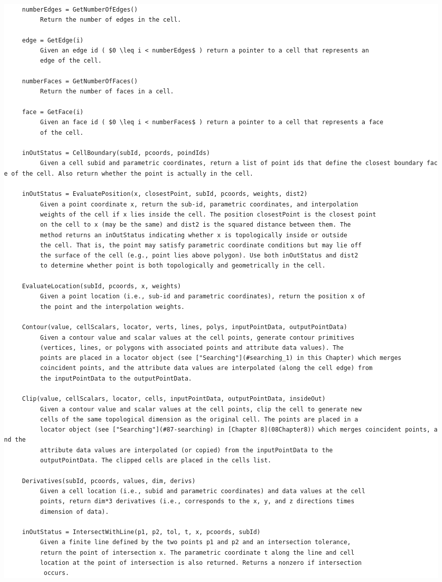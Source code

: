 ```
     numberEdges = GetNumberOfEdges()
          Return the number of edges in the cell.

     edge = GetEdge(i)
          Given an edge id ( $0 \leq i < numberEdges$ ) return a pointer to a cell that represents an
          edge of the cell.

     numberFaces = GetNumberOfFaces()
          Return the number of faces in a cell.

     face = GetFace(i)
          Given an face id ( $0 \leq i < numberFaces$ ) return a pointer to a cell that represents a face
          of the cell.

     inOutStatus = CellBoundary(subId, pcoords, poindIds)
          Given a cell subid and parametric coordinates, return a list of point ids that define the closest boundary face of the cell. Also return whether the point is actually in the cell.

     inOutStatus = EvaluatePosition(x, closestPoint, subId, pcoords, weights, dist2)
          Given a point coordinate x, return the sub-id, parametric coordinates, and interpolation
          weights of the cell if x lies inside the cell. The position closestPoint is the closest point
          on the cell to x (may be the same) and dist2 is the squared distance between them. The
          method returns an inOutStatus indicating whether x is topologically inside or outside
          the cell. That is, the point may satisfy parametric coordinate conditions but may lie off
          the surface of the cell (e.g., point lies above polygon). Use both inOutStatus and dist2
          to determine whether point is both topologically and geometrically in the cell.

     EvaluateLocation(subId, pcoords, x, weights)
          Given a point location (i.e., sub-id and parametric coordinates), return the position x of
          the point and the interpolation weights.

     Contour(value, cellScalars, locator, verts, lines, polys, inputPointData, outputPointData)
          Given a contour value and scalar values at the cell points, generate contour primitives
          (vertices, lines, or polygons with associated points and attribute data values). The
          points are placed in a locator object (see ["Searching"](#searching_1) in this Chapter) which merges
          coincident points, and the attribute data values are interpolated (along the cell edge) from
          the inputPointData to the outputPointData.

     Clip(value, cellScalars, locator, cells, inputPointData, outputPointData, insideOut)
          Given a contour value and scalar values at the cell points, clip the cell to generate new
          cells of the same topological dimension as the original cell. The points are placed in a
          locator object (see ["Searching"](#87-searching) in [Chapter 8](08Chapter8)) which merges coincident points, and the
          attribute data values are interpolated (or copied) from the inputPointData to the
          outputPointData. The clipped cells are placed in the cells list.

     Derivatives(subId, pcoords, values, dim, derivs)
          Given a cell location (i.e., subid and parametric coordinates) and data values at the cell
          points, return dim*3 derivatives (i.e., corresponds to the x, y, and z directions times
          dimension of data).

     inOutStatus = IntersectWithLine(p1, p2, tol, t, x, pcoords, subId)
          Given a finite line defined by the two points p1 and p2 and an intersection tolerance,
          return the point of intersection x. The parametric coordinate t along the line and cell
          location at the point of intersection is also returned. Returns a nonzero if intersection
           occurs.
```